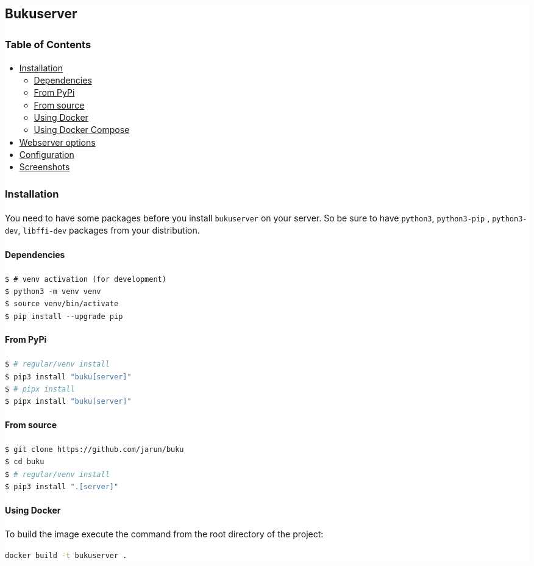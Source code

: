 ## Bukuserver

### Table of Contents

- [Installation](#installation)
  - [Dependencies](#dependencies)
  - [From PyPi](#from-pypi)
  - [From source](#from-source)
  - [Using Docker](#using-docker)
  - [Using Docker Compose](#using-docker-compose)
- [Webserver options](#webserver-options)
- [Configuration](#configuration)
- [Screenshots](#screenshots)

### Installation

You need to have some packages before you install `bukuserver` on your server.
So be sure to have `python3`, `python3-pip` , `python3-dev`, `libffi-dev` packages from your distribution.

#### Dependencies

```
$ # venv activation (for development)
$ python3 -m venv venv
$ source venv/bin/activate
$ pip install --upgrade pip
```

#### From PyPi

```sh
$ # regular/venv install
$ pip3 install "buku[server]"
$ # pipx install
$ pipx install "buku[server]"
```

#### From source

```sh
$ git clone https://github.com/jarun/buku
$ cd buku
$ # regular/venv install
$ pip3 install ".[server]"
```

#### Using Docker

To build the image execute the command from the root directory of the project:

```sh
docker build -t bukuserver .
```
